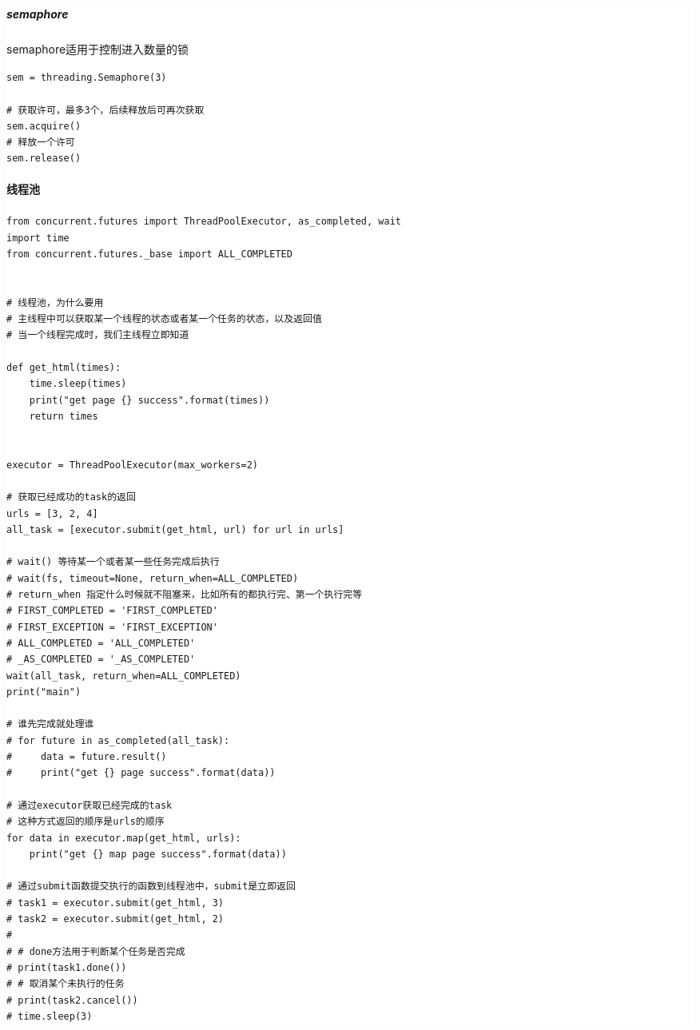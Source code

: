 ##### semaphore
semaphore适用于控制进入数量的锁

```text
sem = threading.Semaphore(3)

# 获取许可，最多3个，后续释放后可再次获取
sem.acquire()
# 释放一个许可
sem.release() 
```

#### 线程池

```text
from concurrent.futures import ThreadPoolExecutor, as_completed, wait
import time
from concurrent.futures._base import ALL_COMPLETED


# 线程池，为什么要用
# 主线程中可以获取某一个线程的状态或者某一个任务的状态，以及返回值
# 当一个线程完成时，我们主线程立即知道

def get_html(times):
    time.sleep(times)
    print("get page {} success".format(times))
    return times


executor = ThreadPoolExecutor(max_workers=2)

# 获取已经成功的task的返回
urls = [3, 2, 4]
all_task = [executor.submit(get_html, url) for url in urls]

# wait() 等待某一个或者某一些任务完成后执行
# wait(fs, timeout=None, return_when=ALL_COMPLETED)
# return_when 指定什么时候就不阻塞来，比如所有的都执行完、第一个执行完等
# FIRST_COMPLETED = 'FIRST_COMPLETED'
# FIRST_EXCEPTION = 'FIRST_EXCEPTION'
# ALL_COMPLETED = 'ALL_COMPLETED'
# _AS_COMPLETED = '_AS_COMPLETED'
wait(all_task, return_when=ALL_COMPLETED)
print("main")

# 谁先完成就处理谁
# for future in as_completed(all_task):
#     data = future.result()
#     print("get {} page success".format(data))

# 通过executor获取已经完成的task
# 这种方式返回的顺序是urls的顺序
for data in executor.map(get_html, urls):
    print("get {} map page success".format(data))

# 通过submit函数提交执行的函数到线程池中，submit是立即返回
# task1 = executor.submit(get_html, 3)
# task2 = executor.submit(get_html, 2)
#
# # done方法用于判断某个任务是否完成
# print(task1.done()) 
# # 取消某个未执行的任务
# print(task2.cancel())
# time.sleep(3)
```